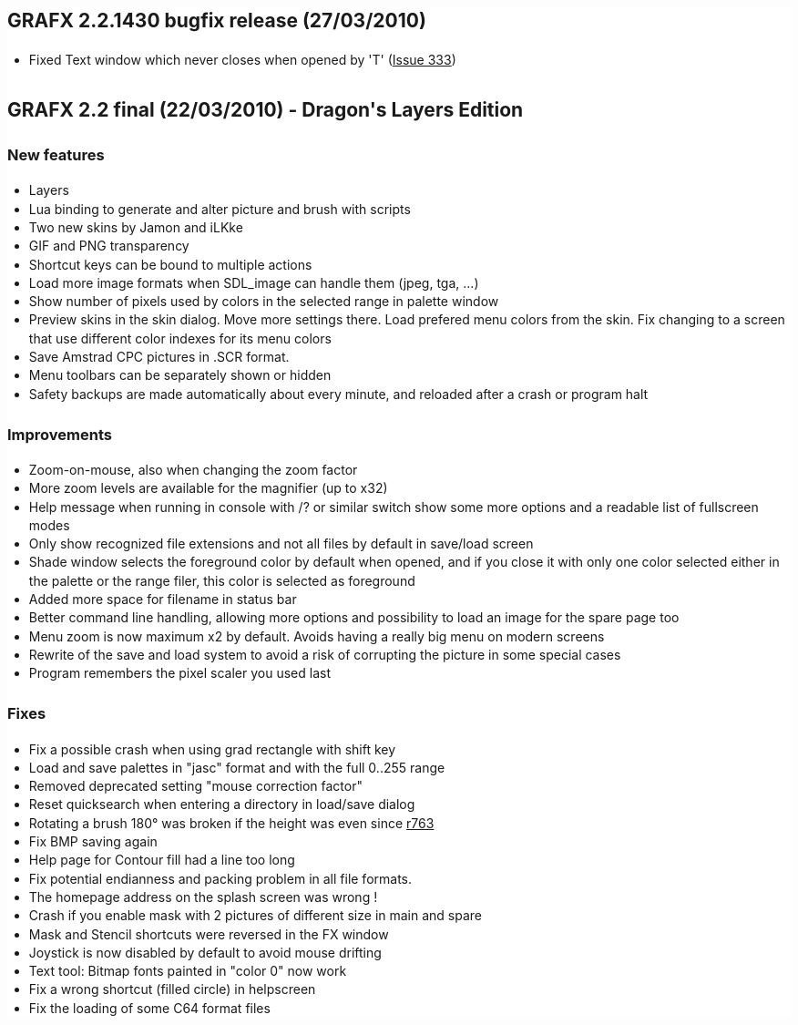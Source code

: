 ## GRAFX 2.2.1430 bugfix release (27/03/2010) ##
  * Fixed Text window which never closes when opened by 'T' ([Issue 333](https://code.google.com/p/grafx2/issues/detail?id=333))

## GRAFX 2.2 final (22/03/2010) - Dragon's Layers Edition ##
### New features ###
  * Layers
  * Lua binding to generate and alter picture and brush with scripts
  * Two new skins by Jamon and iLKke
  * GIF and PNG transparency
  * Shortcut keys can be bound to multiple actions
  * Load more image formats when SDL\_image can handle them (jpeg, tga, ...)
  * Show number of pixels used by colors in the selected range in palette window
  * Preview skins in the skin dialog. Move more settings there. Load prefered menu colors from the skin. Fix changing to a screen that use different color indexes for its menu colors
  * Save Amstrad CPC pictures in .SCR format.
  * Menu toolbars can be separately shown or hidden
  * Safety backups are made automatically about every minute, and reloaded after a crash or program halt
### Improvements ###
  * Zoom-on-mouse, also when changing the zoom factor
  * More zoom levels are available for the magnifier (up to x32)
  * Help message when running in console with /? or similar switch show some more options and a readable list of fullscreen modes
  * Only show recognized file extensions and not all files by default in save/load screen
  * Shade window selects the foreground color by default when opened, and if you close it with only one color selected either in the palette or the range filer, this color is selected as foreground
  * Added more space for filename in status bar
  * Better command line handling, allowing more options and possibility to load an image for the spare page too
  * Menu zoom is now maximum x2 by default. Avoids having a really big menu on modern screens
  * Rewrite of the save and load system to avoid a risk of corrupting the picture in some special cases
  * Program remembers the pixel scaler you used last
### Fixes ###
  * Fix a possible crash when using grad rectangle with shift key
  * Load and save palettes in "jasc" format and with the full 0..255 range
  * Removed deprecated setting "mouse correction factor"
  * Reset quicksearch when entering a directory in load/save dialog
  * Rotating a brush 180° was broken if the height was even since [r763](https://code.google.com/p/grafx2/source/detail?r=763)
  * Fix BMP saving again
  * Help page for Contour fill had a line too long
  * Fix potential endianness and packing problem in all file formats.
  * The homepage address on the splash screen was wrong !
  * Crash if you enable mask with 2 pictures of different size in main and spare
  * Mask and Stencil shortcuts were reversed in the FX window
  * Joystick is now disabled by default to avoid mouse drifting
  * Text tool: Bitmap fonts painted in "color 0" now work
  * Fix a wrong shortcut (filled circle) in helpscreen
  * Fix the loading of some C64 format files
